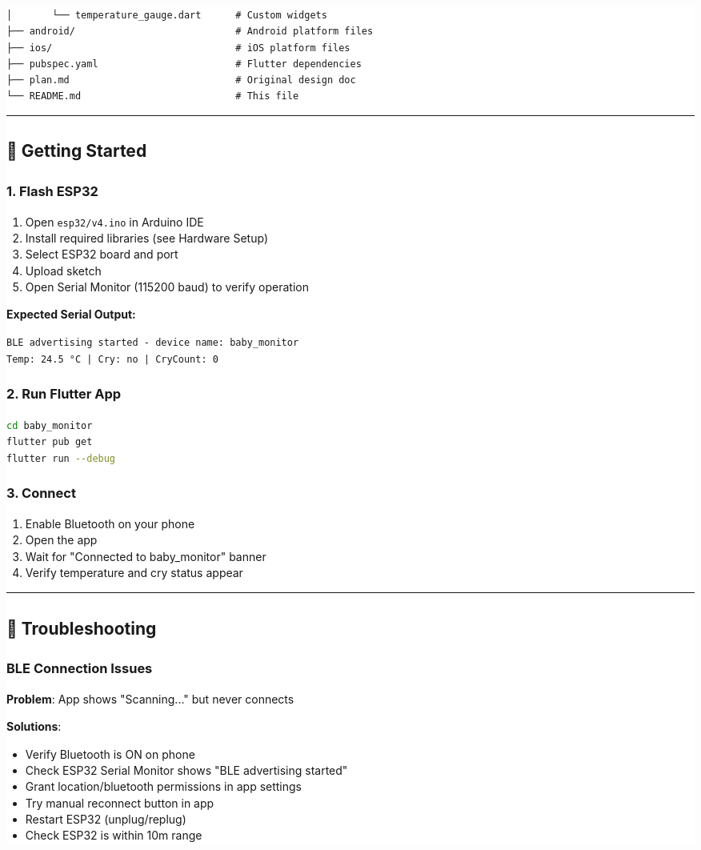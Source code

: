 ```
│       └── temperature_gauge.dart      # Custom widgets
├── android/                            # Android platform files
├── ios/                                # iOS platform files
├── pubspec.yaml                        # Flutter dependencies
├── plan.md                             # Original design doc
└── README.md                           # This file
```

---

## 🚀 Getting Started

### 1. Flash ESP32

1. Open `esp32/v4.ino` in Arduino IDE
2. Install required libraries (see Hardware Setup)
3. Select ESP32 board and port
4. Upload sketch
5. Open Serial Monitor (115200 baud) to verify operation

**Expected Serial Output:**
```
BLE advertising started - device name: baby_monitor
Temp: 24.5 °C | Cry: no | CryCount: 0
```

### 2. Run Flutter App

```bash
cd baby_monitor
flutter pub get
flutter run --debug
```

### 3. Connect

1. Enable Bluetooth on your phone
2. Open the app
3. Wait for "Connected to baby_monitor" banner
4. Verify temperature and cry status appear

---

## 🐛 Troubleshooting

### BLE Connection Issues

**Problem**: App shows "Scanning..." but never connects

**Solutions**:
- Verify Bluetooth is ON on phone
- Check ESP32 Serial Monitor shows "BLE advertising started"
- Grant location/bluetooth permissions in app settings
- Try manual reconnect button in app
- Restart ESP32 (unplug/replug)
- Check ESP32 is within 10m range

